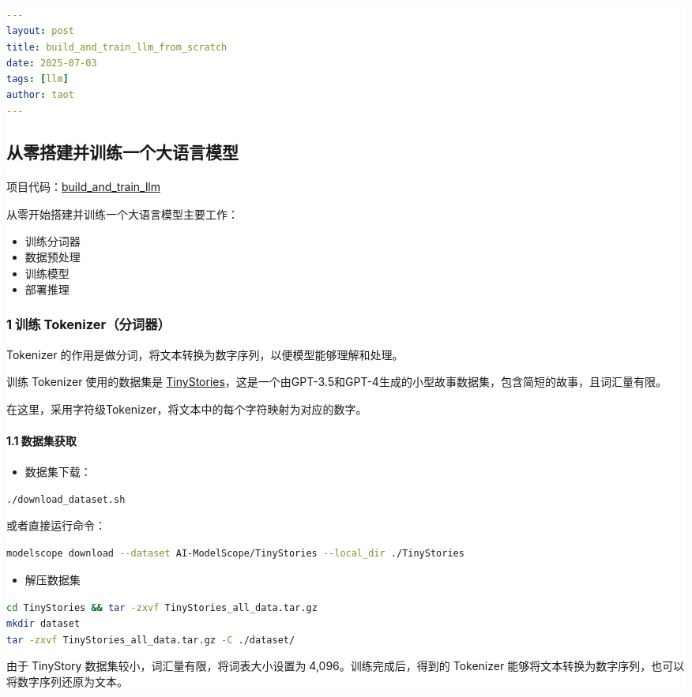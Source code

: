 ```yaml
---
layout: post
title: build_and_train_llm_from_scratch
date: 2025-07-03
tags: [llm]
author: taot
---
```


## 从零搭建并训练一个大语言模型

项目代码：[build_and_train_llm](https://github.com/Taot-chen/hand-craft-llm/tree/main/src/python/build_and_train_llm)


从零开始搭建并训练一个大语言模型主要工作：

* 训练分词器
* 数据预处理
* 训练模型
* 部署推理




### 1 训练 Tokenizer（分词器）

Tokenizer 的作用是做分词，将文本转换为数字序列，以便模型能够理解和处理。

训练 Tokenizer 使用的数据集是 [TinyStories](https://www.modelscope.cn/datasets/AI-ModelScope/TinyStories)，这是一个由GPT-3.5和GPT-4生成的小型故事数据集，包含简短的故事，且词汇量有限。

在这里，采用字符级Tokenizer，将文本中的每个字符映射为对应的数字。


#### 1.1 数据集获取

* 数据集下载：

`./download_dataset.sh`

或者直接运行命令：

```bash
modelscope download --dataset AI-ModelScope/TinyStories --local_dir ./TinyStories
```

* 解压数据集

```bash
cd TinyStories && tar -zxvf TinyStories_all_data.tar.gz
mkdir dataset
tar -zxvf TinyStories_all_data.tar.gz -C ./dataset/
```

由于 TinyStory 数据集较小，词汇量有限，将词表大小设置为 4,096。训练完成后，得到的 Tokenizer 能够将文本转换为数字序列，也可以将数字序列还原为文本。



